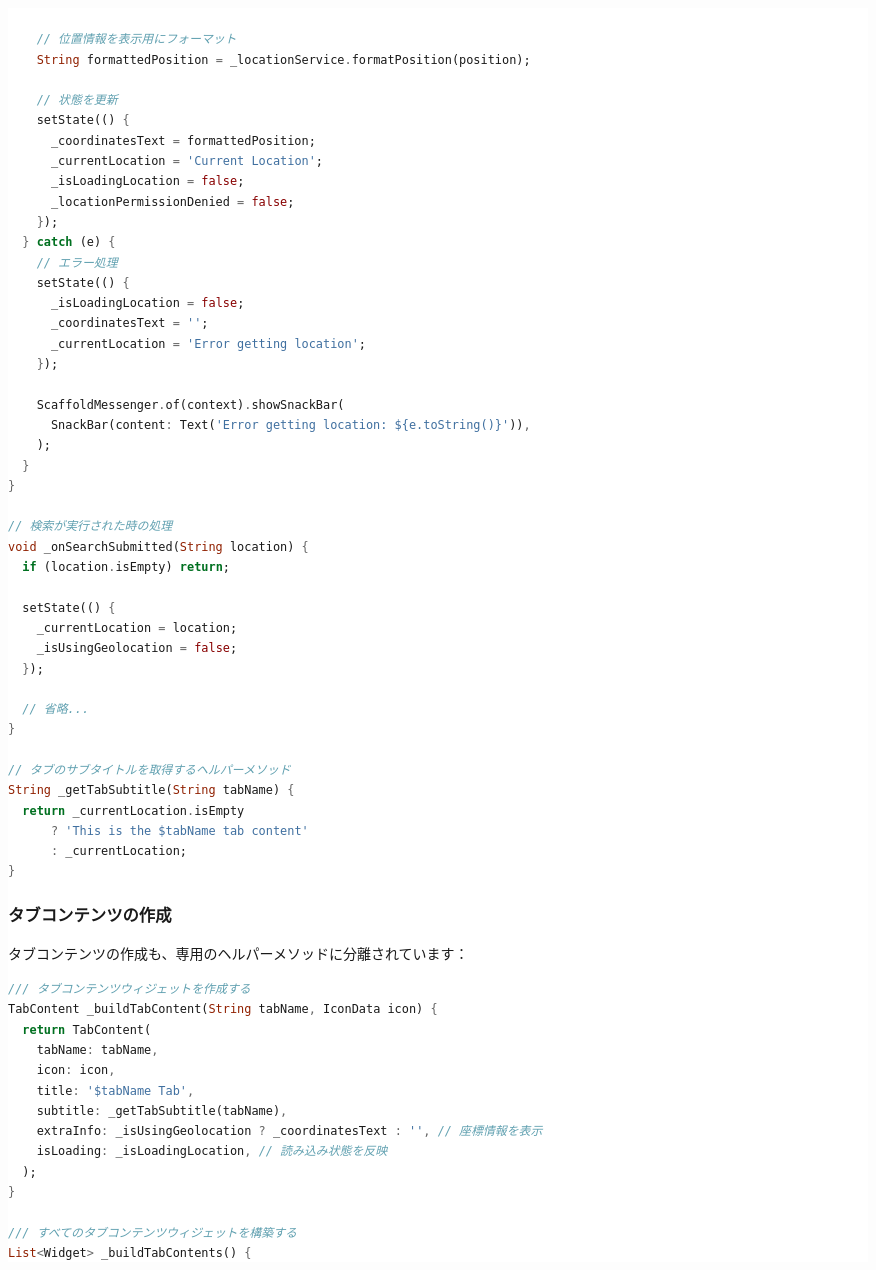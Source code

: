 ```dart
    
    // 位置情報を表示用にフォーマット
    String formattedPosition = _locationService.formatPosition(position);
    
    // 状態を更新
    setState(() {
      _coordinatesText = formattedPosition;
      _currentLocation = 'Current Location';
      _isLoadingLocation = false;
      _locationPermissionDenied = false;
    });
  } catch (e) {
    // エラー処理
    setState(() {
      _isLoadingLocation = false;
      _coordinatesText = '';
      _currentLocation = 'Error getting location';
    });
    
    ScaffoldMessenger.of(context).showSnackBar(
      SnackBar(content: Text('Error getting location: ${e.toString()}')),
    );
  }
}

// 検索が実行された時の処理
void _onSearchSubmitted(String location) {
  if (location.isEmpty) return;
  
  setState(() {
    _currentLocation = location;
    _isUsingGeolocation = false;
  });
  
  // 省略...
}

// タブのサブタイトルを取得するヘルパーメソッド
String _getTabSubtitle(String tabName) {
  return _currentLocation.isEmpty 
      ? 'This is the $tabName tab content'
      : _currentLocation;
}
```

### タブコンテンツの作成

タブコンテンツの作成も、専用のヘルパーメソッドに分離されています：

```dart
/// タブコンテンツウィジェットを作成する
TabContent _buildTabContent(String tabName, IconData icon) {
  return TabContent(
    tabName: tabName,
    icon: icon,
    title: '$tabName Tab',
    subtitle: _getTabSubtitle(tabName),
    extraInfo: _isUsingGeolocation ? _coordinatesText : '', // 座標情報を表示
    isLoading: _isLoadingLocation, // 読み込み状態を反映
  );
}

/// すべてのタブコンテンツウィジェットを構築する
List<Widget> _buildTabContents() {
```